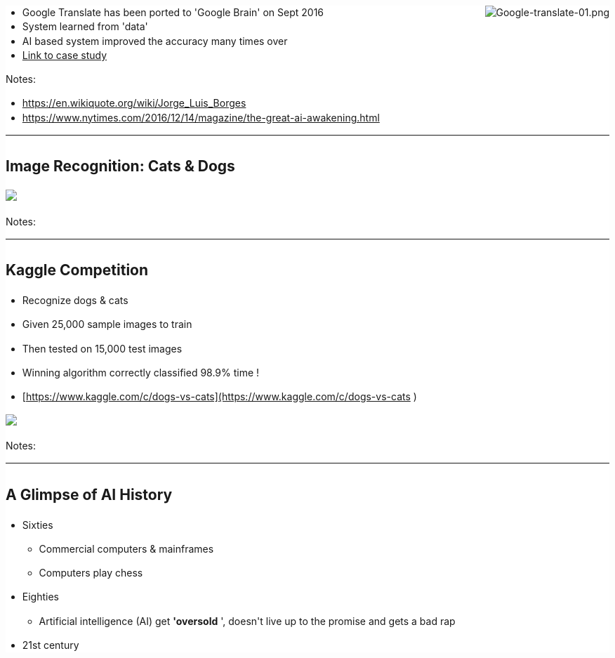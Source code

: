 <img src="../../assets/images/machine-learning/Google-translate-01.png" alt="Google-translate-01.png" style="max-width:60%;float:right;">

 * Google Translate has been ported to 'Google Brain' on Sept 2016
 * System learned from 'data'
 * AI based system improved the accuracy many times over
 * [Link to case study](https://www.nytimes.com/2016/12/14/magazine/the-great-ai-awakening.html)



Notes:

* https://en.wikiquote.org/wiki/Jorge_Luis_Borges
* https://www.nytimes.com/2016/12/14/magazine/the-great-ai-awakening.html

---

## Image Recognition: Cats & Dogs

<img src="../../assets/images/machine-learning/3rd-party/cats-and-dogs.png" style="max-width:35%;">


Notes:


---

## Kaggle Competition


 * Recognize dogs & cats

 * Given 25,000 sample images to train

 * Then tested on 15,000 test images

 * Winning algorithm correctly classified 98.9% time !

 * [https://www.kaggle.com/c/dogs-vs-cats](https://www.kaggle.com/c/dogs-vs-cats )

<img src="../../assets/images/machine-learning/3rd-party/Kaggle-Competition-01.png" style="width:40%;">

Notes:

---
## A Glimpse of AI History

 * Sixties

     - Commercial computers & mainframes

     - Computers play chess

 * Eighties

     - Artificial intelligence (AI) get  **'oversold** ', doesn't live up to the promise and gets a bad rap

 * 21st century
